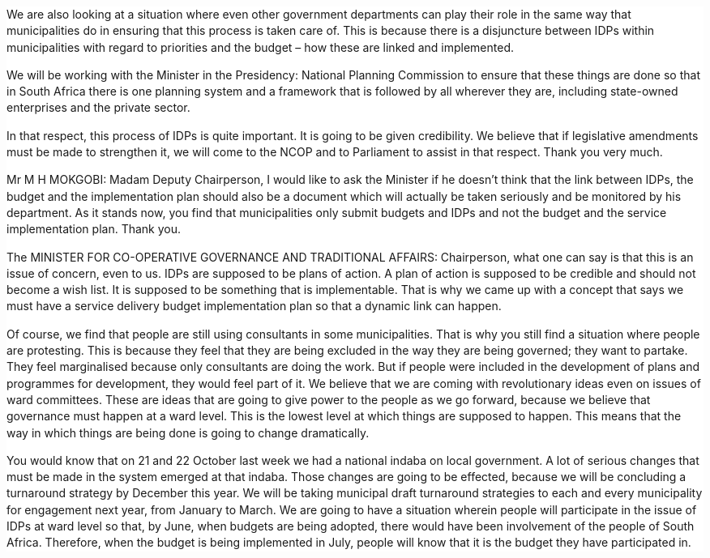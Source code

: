 We are also looking at a situation where even other government departments
can play their role in the same way that municipalities do in ensuring that
this process is taken care of. This is because there is a disjuncture
between IDPs within municipalities with regard to priorities and the budget
– how these are linked and implemented.

We will be working with the Minister in the Presidency: National Planning
Commission to ensure that these things are done so that in South Africa
there is one planning system and a framework that is followed by all
wherever they are, including state-owned enterprises and the private
sector.

In that respect, this process of IDPs is quite important. It is going to be
given credibility. We believe that if legislative amendments must be made
to strengthen it, we will come to the NCOP and to Parliament to assist in
that respect. Thank you very much.

Mr M H MOKGOBI: Madam Deputy Chairperson, I would like to ask the Minister
if he doesn’t think that the link between IDPs, the budget and the
implementation plan should also be a document which will actually be taken
seriously and be monitored by his department. As it stands now, you find
that municipalities only submit budgets and IDPs and not the budget and the
service implementation plan. Thank you.

The MINISTER FOR CO-OPERATIVE GOVERNANCE AND TRADITIONAL AFFAIRS:
Chairperson, what one can say is that this is an issue of concern, even to
us. IDPs are supposed to be plans of action. A plan of action is supposed
to be credible and should not become a wish list. It is supposed to be
something that is implementable. That is why we came up with a concept that
says we must have a service delivery budget implementation plan so that a
dynamic link can happen.

Of course, we find that people are still using consultants in some
municipalities. That is why you still find a situation where people are
protesting. This is because they feel that they are being excluded in the
way they are being governed; they want to partake. They feel marginalised
because only consultants are doing the work. But if people were included in
the development of plans and programmes for development, they would feel
part of it. We believe that we are coming with revolutionary ideas even on
issues of ward committees. These are ideas that are going to give power to
the people as we go forward, because we believe that governance must happen
at a ward level. This is the lowest level at which things are supposed to
happen. This means that the way in which things are being done is going to
change dramatically.

You would know that on 21 and 22 October last week we had a national indaba
on local government. A lot of serious changes that must be made in the
system emerged at that indaba. Those changes are going to be effected,
because we will be concluding a turnaround strategy by December this year.
We will be taking municipal draft turnaround strategies to each and every
municipality for engagement next year, from January to March. We are going
to have a situation wherein people will participate in the issue of IDPs at
ward level so that, by June, when budgets are being adopted, there would
have been involvement of the people of South Africa. Therefore, when the
budget is being implemented in July, people will know that it is the budget
they have participated in.
